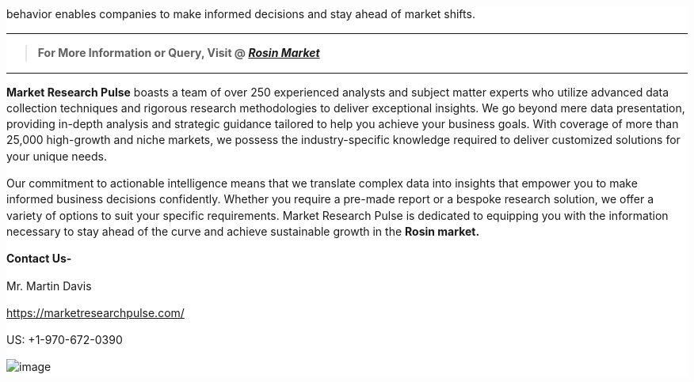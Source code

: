 behavior enables companies to make informed decisions and stay ahead of market shifts.</p><hr /><blockquote><p><strong>For More Information or Query, Visit @&nbsp;<em><a href="https://marketresearchpulse.com/report/58591/rosin-market?utm_source=Linkedin&utm_medium=0114">Rosin Market</a></em></strong></p></blockquote><hr /><p><strong>Market Research Pulse</strong> boasts a team of over 250 experienced analysts and subject matter experts who utilize advanced data collection techniques and rigorous research methodologies to deliver exceptional insights. We go beyond mere data presentation, providing in-depth analysis and strategic guidance tailored to help you achieve your business goals. With coverage of more than 25,000 high-growth and niche markets, we possess the industry-specific knowledge required to deliver customized solutions for your unique needs.</p><p>Our commitment to actionable intelligence means that we translate complex data into insights that empower you to make informed business decisions confidently. Whether you require a pre-made report or a bespoke research solution, we offer a variety of options to suit your specific requirements. Market Research Pulse is dedicated to equipping you with the information necessary to stay ahead of the curve and achieve sustainable growth in the <strong>Rosin market.</strong></p><p><strong>Contact Us-</strong></p><p>Mr. Martin Davis</p><p>https://marketresearchpulse.com/</p><p>US: +1-970-672-0390</p>
![image](https://github.com/user-attachments/assets/99a46e1c-b497-42d4-bb82-deaae90c219d)

